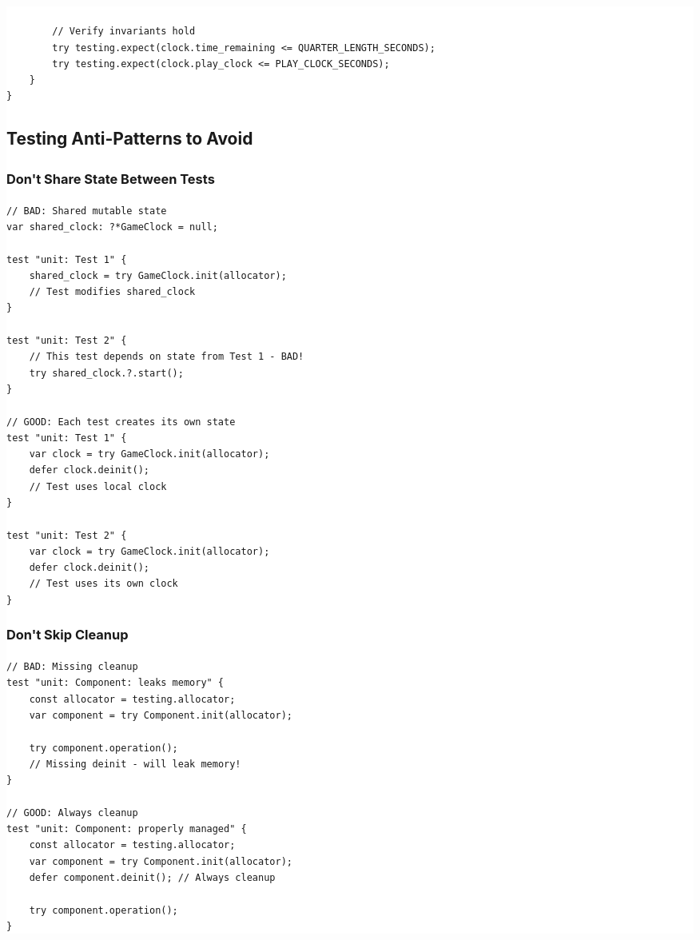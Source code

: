 ```zig
        
        // Verify invariants hold
        try testing.expect(clock.time_remaining <= QUARTER_LENGTH_SECONDS);
        try testing.expect(clock.play_clock <= PLAY_CLOCK_SECONDS);
    }
}
```

## Testing Anti-Patterns to Avoid

### Don't Share State Between Tests

```zig
// BAD: Shared mutable state
var shared_clock: ?*GameClock = null;

test "unit: Test 1" {
    shared_clock = try GameClock.init(allocator);
    // Test modifies shared_clock
}

test "unit: Test 2" {
    // This test depends on state from Test 1 - BAD!
    try shared_clock.?.start();
}

// GOOD: Each test creates its own state
test "unit: Test 1" {
    var clock = try GameClock.init(allocator);
    defer clock.deinit();
    // Test uses local clock
}

test "unit: Test 2" {
    var clock = try GameClock.init(allocator);
    defer clock.deinit();
    // Test uses its own clock
}
```

### Don't Skip Cleanup

```zig
// BAD: Missing cleanup
test "unit: Component: leaks memory" {
    const allocator = testing.allocator;
    var component = try Component.init(allocator);
    
    try component.operation();
    // Missing deinit - will leak memory!
}

// GOOD: Always cleanup
test "unit: Component: properly managed" {
    const allocator = testing.allocator;
    var component = try Component.init(allocator);
    defer component.deinit(); // Always cleanup
    
    try component.operation();
}
```
